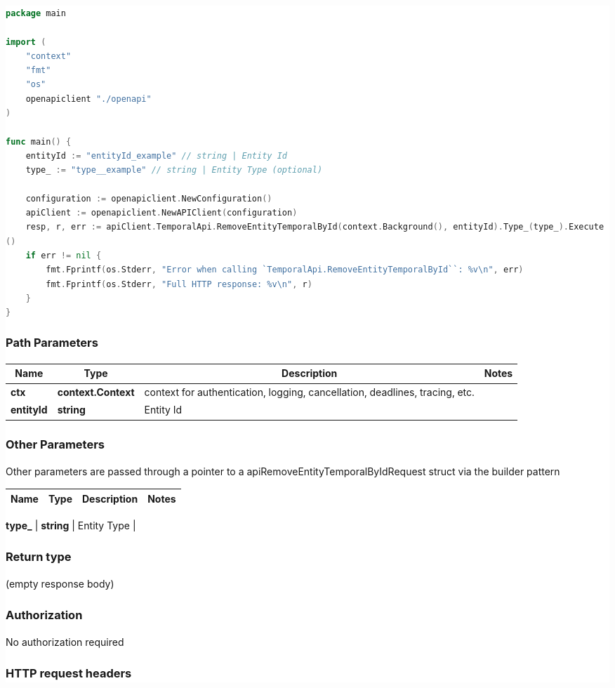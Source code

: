 ```go
package main

import (
    "context"
    "fmt"
    "os"
    openapiclient "./openapi"
)

func main() {
    entityId := "entityId_example" // string | Entity Id
    type_ := "type__example" // string | Entity Type (optional)

    configuration := openapiclient.NewConfiguration()
    apiClient := openapiclient.NewAPIClient(configuration)
    resp, r, err := apiClient.TemporalApi.RemoveEntityTemporalById(context.Background(), entityId).Type_(type_).Execute()
    if err != nil {
        fmt.Fprintf(os.Stderr, "Error when calling `TemporalApi.RemoveEntityTemporalById``: %v\n", err)
        fmt.Fprintf(os.Stderr, "Full HTTP response: %v\n", r)
    }
}
```

### Path Parameters


Name | Type | Description  | Notes
------------- | ------------- | ------------- | -------------
**ctx** | **context.Context** | context for authentication, logging, cancellation, deadlines, tracing, etc.
**entityId** | **string** | Entity Id | 

### Other Parameters

Other parameters are passed through a pointer to a apiRemoveEntityTemporalByIdRequest struct via the builder pattern


Name | Type | Description  | Notes
------------- | ------------- | ------------- | -------------

 **type_** | **string** | Entity Type | 

### Return type

 (empty response body)

### Authorization

No authorization required

### HTTP request headers
